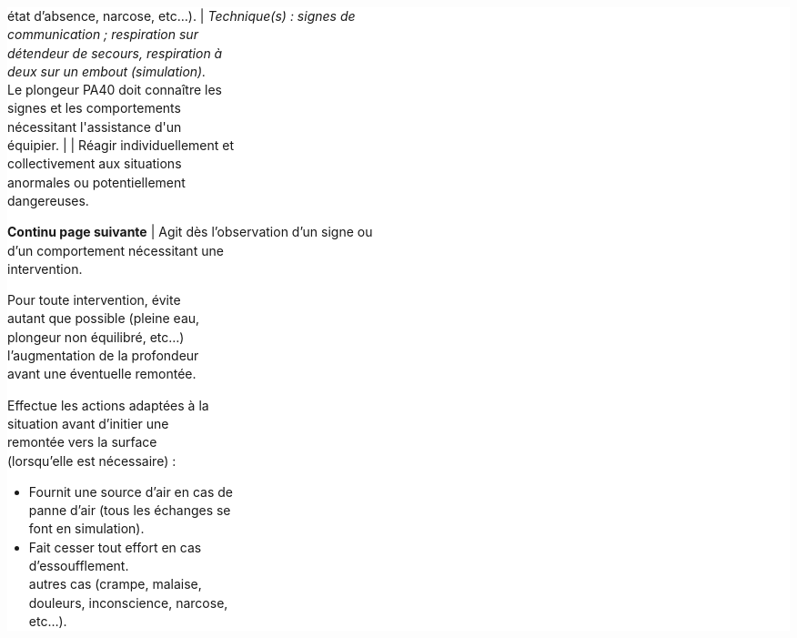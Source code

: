  état d’absence, narcose, etc…).                                                                                                                                                                                                                                                                                                                                       | *Technique(s) : signes de*  
 *communication ; respiration sur*  
 *détendeur de secours, respiration à*  
 *deux sur un embout (simulation).*  
 Le plongeur PA40 doit connaître les  
 signes et les comportements  
 nécessitant l'assistance d'un  
 équipier.                                                                                                                                                                                                                                                                                                                                                                                                                                                                                                                                                       |
| Réagir individuellement et  
 collectivement aux situations  
 anormales ou potentiellement  
 dangereuses.  
   
   
   
   
   
   
   
   
   
   
   
   
   
   
   
   
   
   
   
   
   
 **Continu page suivante** | Agit dès l’observation d’un signe ou  
 d’un comportement nécessitant une  
 intervention.  
   
 Pour toute intervention, évite  
 autant que possible (pleine eau,  
 plongeur non équilibré, etc…)  
 l’augmentation de la profondeur  
 avant une éventuelle remontée.  
   
 Effectue les actions adaptées à la  
 situation avant d’initier une  
 remontée vers la surface  
 (lorsqu’elle est nécessaire) :  
 - Fournit une source d’air en cas de  
 panne d’air (tous les échanges se  
 font en simulation).  
 - Fait cesser tout effort en cas  
 d’essoufflement.  
 autres cas (crampe, malaise,  
 douleurs, inconscience, narcose,  
 etc…).  
   